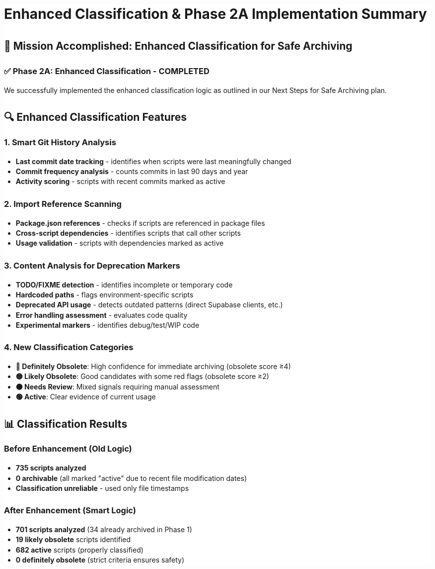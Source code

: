 # Enhanced Classification & Phase 2A Implementation Summary

## 🎯 Mission Accomplished: Enhanced Classification for Safe Archiving

### ✅ Phase 2A: Enhanced Classification - COMPLETED

We successfully implemented the enhanced classification logic as outlined in our Next Steps for Safe Archiving plan.

## 🔍 Enhanced Classification Features

### 1. **Smart Git History Analysis**
- **Last commit date tracking** - identifies when scripts were last meaningfully changed
- **Commit frequency analysis** - counts commits in last 90 days and year
- **Activity scoring** - scripts with recent commits marked as active

### 2. **Import Reference Scanning** 
- **Package.json references** - checks if scripts are referenced in package files
- **Cross-script dependencies** - identifies scripts that call other scripts
- **Usage validation** - scripts with dependencies marked as active

### 3. **Content Analysis for Deprecation Markers**
- **TODO/FIXME detection** - identifies incomplete or temporary code
- **Hardcoded paths** - flags environment-specific scripts
- **Deprecated API usage** - detects outdated patterns (direct Supabase clients, etc.)
- **Error handling assessment** - evaluates code quality
- **Experimental markers** - identifies debug/test/WIP code

### 4. **New Classification Categories**
- **🔴 Definitely Obsolete**: High confidence for immediate archiving (obsolete score ≥4)
- **🟡 Likely Obsolete**: Good candidates with some red flags (obsolete score ≥2)
- **🟠 Needs Review**: Mixed signals requiring manual assessment
- **🟢 Active**: Clear evidence of current usage

## 📊 Classification Results

### Before Enhancement (Old Logic)
- **735 scripts analyzed**
- **0 archivable** (all marked "active" due to recent file modification dates)
- **Classification unreliable** - used only file timestamps

### After Enhancement (Smart Logic)
- **701 scripts analyzed** (34 already archived in Phase 1)
- **19 likely obsolete** scripts identified
- **682 active** scripts (properly classified)
- **0 definitely obsolete** (strict criteria ensures safety)

